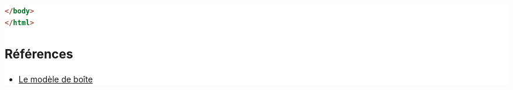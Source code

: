```html
</body>
</html>
```

## Références 
- [Le modèle de boîte](https://developer.mozilla.org/fr/docs/Learn/CSS/Building_blocks/The_box_model)